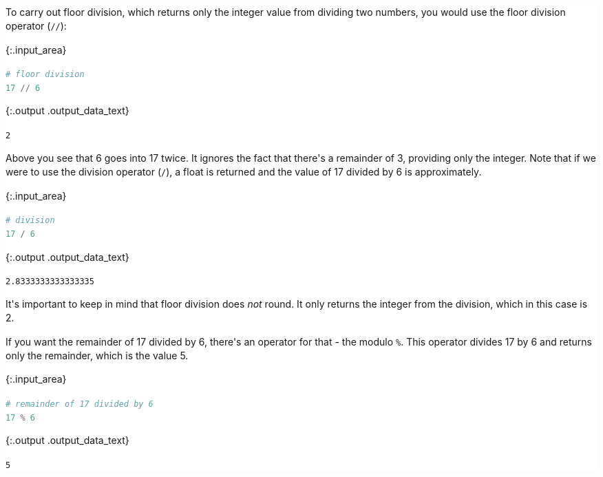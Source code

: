 
To carry out floor division, which returns only the integer value from dividing two numbers, you would use the floor division operator (`//`):



{:.input_area}
```python
# floor division 
17 // 6
```





{:.output .output_data_text}
```
2
```



Above you see that 6 goes into 17 twice. It ignores the fact that there's a remainder of 3, providing only the integer. Note that if we were to use the division operator (`/`), a float is returned and the value of 17 divided by 6 is approximately.



{:.input_area}
```python
# division
17 / 6
```





{:.output .output_data_text}
```
2.8333333333333335
```



It's important to keep in mind that floor division does *not* round. It only returns the integer from the division, which in this case is 2.

If you want the remainder of 17 divided by 6, there's an operator for that - the modulo `%`. This operator divides 17 by 6 and returns only the remainder, which is the value 5.



{:.input_area}
```python
# remainder of 17 divided by 6
17 % 6
```





{:.output .output_data_text}
```
5
```

